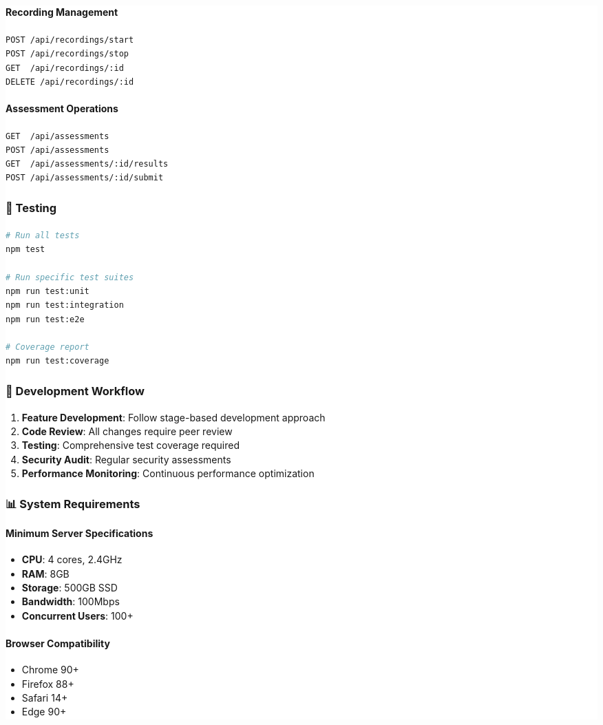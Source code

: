#### Recording Management
```http
POST /api/recordings/start
POST /api/recordings/stop
GET  /api/recordings/:id
DELETE /api/recordings/:id
```

#### Assessment Operations
```http
GET  /api/assessments
POST /api/assessments
GET  /api/assessments/:id/results
POST /api/assessments/:id/submit
```

### 🧪 Testing

```bash
# Run all tests
npm test

# Run specific test suites
npm run test:unit
npm run test:integration
npm run test:e2e

# Coverage report
npm run test:coverage
```

### 🔄 Development Workflow

1. **Feature Development**: Follow stage-based development approach
2. **Code Review**: All changes require peer review
3. **Testing**: Comprehensive test coverage required
4. **Security Audit**: Regular security assessments
5. **Performance Monitoring**: Continuous performance optimization

### 📊 System Requirements

#### Minimum Server Specifications
- **CPU**: 4 cores, 2.4GHz
- **RAM**: 8GB
- **Storage**: 500GB SSD
- **Bandwidth**: 100Mbps
- **Concurrent Users**: 100+

#### Browser Compatibility
- Chrome 90+
- Firefox 88+
- Safari 14+
- Edge 90+
